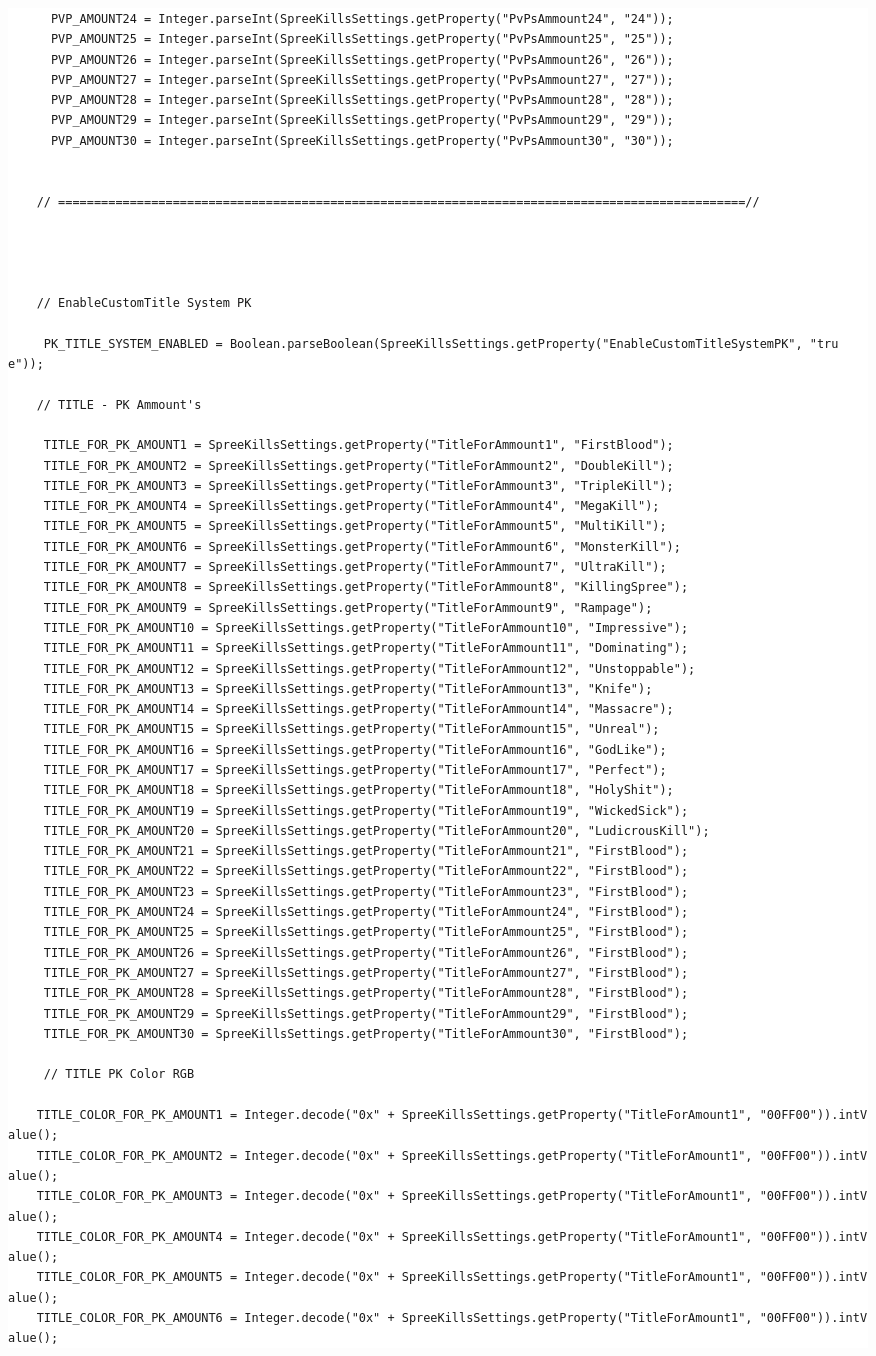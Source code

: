	      PVP_AMOUNT24 = Integer.parseInt(SpreeKillsSettings.getProperty("PvPsAmmount24", "24"));
	      PVP_AMOUNT25 = Integer.parseInt(SpreeKillsSettings.getProperty("PvPsAmmount25", "25"));
	      PVP_AMOUNT26 = Integer.parseInt(SpreeKillsSettings.getProperty("PvPsAmmount26", "26"));
	      PVP_AMOUNT27 = Integer.parseInt(SpreeKillsSettings.getProperty("PvPsAmmount27", "27"));
	      PVP_AMOUNT28 = Integer.parseInt(SpreeKillsSettings.getProperty("PvPsAmmount28", "28"));
	      PVP_AMOUNT29 = Integer.parseInt(SpreeKillsSettings.getProperty("PvPsAmmount29", "29"));
	      PVP_AMOUNT30 = Integer.parseInt(SpreeKillsSettings.getProperty("PvPsAmmount30", "30"));

		 
		// ================================================================================================//
		
		
		
		
		// EnableCustomTitle System PK
		
	     PK_TITLE_SYSTEM_ENABLED = Boolean.parseBoolean(SpreeKillsSettings.getProperty("EnableCustomTitleSystemPK", "true"));
		   	
		// TITLE - PK Ammount's
		
	     TITLE_FOR_PK_AMOUNT1 = SpreeKillsSettings.getProperty("TitleForAmmount1", "FirstBlood");
	     TITLE_FOR_PK_AMOUNT2 = SpreeKillsSettings.getProperty("TitleForAmmount2", "DoubleKill");
	     TITLE_FOR_PK_AMOUNT3 = SpreeKillsSettings.getProperty("TitleForAmmount3", "TripleKill");
	     TITLE_FOR_PK_AMOUNT4 = SpreeKillsSettings.getProperty("TitleForAmmount4", "MegaKill");
	     TITLE_FOR_PK_AMOUNT5 = SpreeKillsSettings.getProperty("TitleForAmmount5", "MultiKill");
	     TITLE_FOR_PK_AMOUNT6 = SpreeKillsSettings.getProperty("TitleForAmmount6", "MonsterKill");
	     TITLE_FOR_PK_AMOUNT7 = SpreeKillsSettings.getProperty("TitleForAmmount7", "UltraKill");
	     TITLE_FOR_PK_AMOUNT8 = SpreeKillsSettings.getProperty("TitleForAmmount8", "KillingSpree");
	     TITLE_FOR_PK_AMOUNT9 = SpreeKillsSettings.getProperty("TitleForAmmount9", "Rampage");
	     TITLE_FOR_PK_AMOUNT10 = SpreeKillsSettings.getProperty("TitleForAmmount10", "Impressive");
	     TITLE_FOR_PK_AMOUNT11 = SpreeKillsSettings.getProperty("TitleForAmmount11", "Dominating");
	     TITLE_FOR_PK_AMOUNT12 = SpreeKillsSettings.getProperty("TitleForAmmount12", "Unstoppable");
	     TITLE_FOR_PK_AMOUNT13 = SpreeKillsSettings.getProperty("TitleForAmmount13", "Knife");
	     TITLE_FOR_PK_AMOUNT14 = SpreeKillsSettings.getProperty("TitleForAmmount14", "Massacre");
	     TITLE_FOR_PK_AMOUNT15 = SpreeKillsSettings.getProperty("TitleForAmmount15", "Unreal");
	     TITLE_FOR_PK_AMOUNT16 = SpreeKillsSettings.getProperty("TitleForAmmount16", "GodLike");
	     TITLE_FOR_PK_AMOUNT17 = SpreeKillsSettings.getProperty("TitleForAmmount17", "Perfect");
	     TITLE_FOR_PK_AMOUNT18 = SpreeKillsSettings.getProperty("TitleForAmmount18", "HolyShit");
	     TITLE_FOR_PK_AMOUNT19 = SpreeKillsSettings.getProperty("TitleForAmmount19", "WickedSick");
	     TITLE_FOR_PK_AMOUNT20 = SpreeKillsSettings.getProperty("TitleForAmmount20", "LudicrousKill");
	     TITLE_FOR_PK_AMOUNT21 = SpreeKillsSettings.getProperty("TitleForAmmount21", "FirstBlood");
	     TITLE_FOR_PK_AMOUNT22 = SpreeKillsSettings.getProperty("TitleForAmmount22", "FirstBlood");
	     TITLE_FOR_PK_AMOUNT23 = SpreeKillsSettings.getProperty("TitleForAmmount23", "FirstBlood");
	     TITLE_FOR_PK_AMOUNT24 = SpreeKillsSettings.getProperty("TitleForAmmount24", "FirstBlood");
	     TITLE_FOR_PK_AMOUNT25 = SpreeKillsSettings.getProperty("TitleForAmmount25", "FirstBlood");
	     TITLE_FOR_PK_AMOUNT26 = SpreeKillsSettings.getProperty("TitleForAmmount26", "FirstBlood");
	     TITLE_FOR_PK_AMOUNT27 = SpreeKillsSettings.getProperty("TitleForAmmount27", "FirstBlood");
	     TITLE_FOR_PK_AMOUNT28 = SpreeKillsSettings.getProperty("TitleForAmmount28", "FirstBlood");
	     TITLE_FOR_PK_AMOUNT29 = SpreeKillsSettings.getProperty("TitleForAmmount29", "FirstBlood");
	     TITLE_FOR_PK_AMOUNT30 = SpreeKillsSettings.getProperty("TitleForAmmount30", "FirstBlood");
		  
		 // TITLE PK Color RGB 
		  
	    TITLE_COLOR_FOR_PK_AMOUNT1 = Integer.decode("0x" + SpreeKillsSettings.getProperty("TitleForAmount1", "00FF00")).intValue();
	    TITLE_COLOR_FOR_PK_AMOUNT2 = Integer.decode("0x" + SpreeKillsSettings.getProperty("TitleForAmount1", "00FF00")).intValue();
	    TITLE_COLOR_FOR_PK_AMOUNT3 = Integer.decode("0x" + SpreeKillsSettings.getProperty("TitleForAmount1", "00FF00")).intValue();
	    TITLE_COLOR_FOR_PK_AMOUNT4 = Integer.decode("0x" + SpreeKillsSettings.getProperty("TitleForAmount1", "00FF00")).intValue();
	    TITLE_COLOR_FOR_PK_AMOUNT5 = Integer.decode("0x" + SpreeKillsSettings.getProperty("TitleForAmount1", "00FF00")).intValue();
	    TITLE_COLOR_FOR_PK_AMOUNT6 = Integer.decode("0x" + SpreeKillsSettings.getProperty("TitleForAmount1", "00FF00")).intValue();
